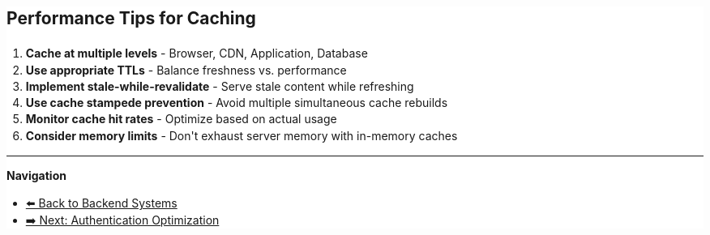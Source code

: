 ```javascript
```

## Performance Tips for Caching

1. **Cache at multiple levels** - Browser, CDN, Application, Database
2. **Use appropriate TTLs** - Balance freshness vs. performance
3. **Implement stale-while-revalidate** - Serve stale content while refreshing
4. **Use cache stampede prevention** - Avoid multiple simultaneous cache rebuilds
5. **Monitor cache hit rates** - Optimize based on actual usage
6. **Consider memory limits** - Don't exhaust server memory with in-memory caches

---

**Navigation**
- [⬅️ Back to Backend Systems](./README.md)
- [➡️ Next: Authentication Optimization](./authentication.md)
